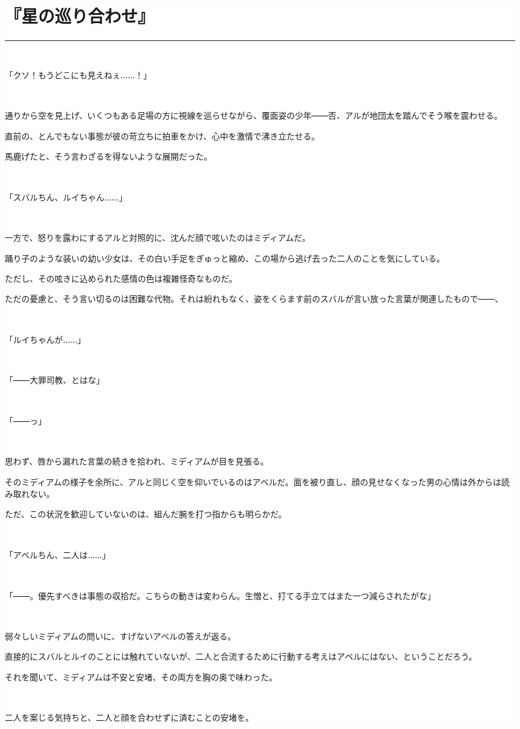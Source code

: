 # 『星の巡り合わせ』

------

　

「クソ！もうどこにも見えねぇ……！」

　

通りから空を見上げ、いくつもある足場の方に視線を巡らせながら、覆面姿の少年――否、アルが地団太を踏んでそう喉を震わせる。

直前の、とんでもない事態が彼の苛立ちに拍車をかけ、心中を激情で沸き立たせる。

馬鹿げたと、そう言わざるを得ないような展開だった。

　

「スバルちん、ルイちゃん……」

　

一方で、怒りを露わにするアルと対照的に、沈んだ顔で呟いたのはミディアムだ。

踊り子のような装いの幼い少女は、その白い手足をぎゅっと縮め、この場から逃げ去った二人のことを気にしている。

ただし、その呟きに込められた感情の色は複雑怪奇なものだ。

ただの憂慮と、そう言い切るのは困難な代物。それは紛れもなく、姿をくらます前のスバルが言い放った言葉が関連したもので――、

　

「ルイちゃんが……」

　

「――大罪司教、とはな」

　

「――っ」

　

思わず、唇から漏れた言葉の続きを拾われ、ミディアムが目を見張る。

そのミディアムの様子を余所に、アルと同じく空を仰いでいるのはアベルだ。面を被り直し、顔の見せなくなった男の心情は外からは読み取れない。

ただ、この状況を歓迎していないのは、組んだ腕を打つ指からも明らかだ。

　

「アベルちん、二人は……」

　

「――。優先すべきは事態の収拾だ。こちらの動きは変わらん。生憎と、打てる手立てはまた一つ減らされたがな」

　

弱々しいミディアムの問いに、すげないアベルの答えが返る。

直接的にスバルとルイのことには触れていないが、二人と合流するために行動する考えはアベルにはない、ということだろう。

それを聞いて、ミディアムは不安と安堵、その両方を胸の奥で味わった。

　

二人を案じる気持ちと、二人と顔を合わせずに済むことの安堵を。

